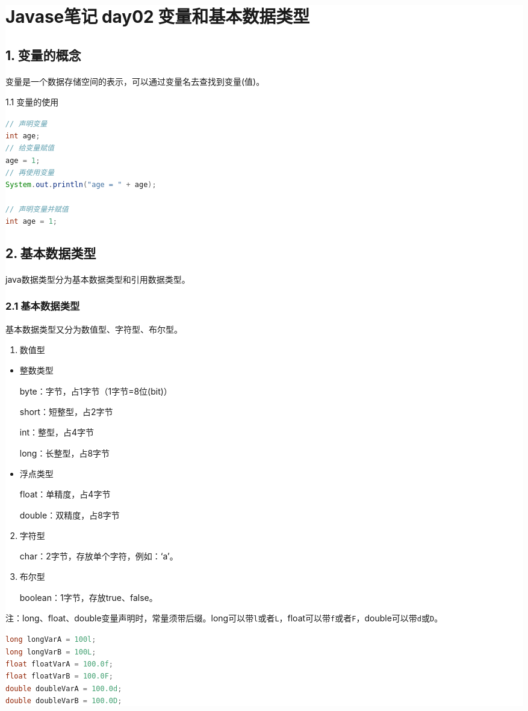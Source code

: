 # Javase笔记 day02 变量和基本数据类型

## 1. 变量的概念

变量是一个数据存储空间的表示，可以通过变量名去查找到变量(值)。

1.1 变量的使用

```java
// 声明变量
int age;
// 给变量赋值
age = 1;
// 再使用变量
System.out.println("age = " + age);

// 声明变量并赋值
int age = 1;
```

## 2. 基本数据类型

java数据类型分为基本数据类型和引用数据类型。

### 2.1 基本数据类型

基本数据类型又分为数值型、字符型、布尔型。

1. 数值型
- 整数类型
  
  byte：字节，占1字节（1字节=8位(bit)）
  
  short：短整型，占2字节
  
  int：整型，占4字节
  
  long：长整型，占8字节

- 浮点类型
  
  float：单精度，占4字节
  
  double：双精度，占8字节
2. 字符型
   
   char：2字节，存放单个字符，例如：‘a’。

3. 布尔型
   
   boolean：1字节，存放true、false。

注：long、float、double变量声明时，常量须带后缀。long可以带`l`或者`L`，float可以带`f`或者`F`，double可以带`d`或`D`。

```java
long longVarA = 100l;
long longVarB = 100L;
float floatVarA = 100.0f;
float floatVarB = 100.0F;
double doubleVarA = 100.0d;
double doubleVarB = 100.0D;
```
